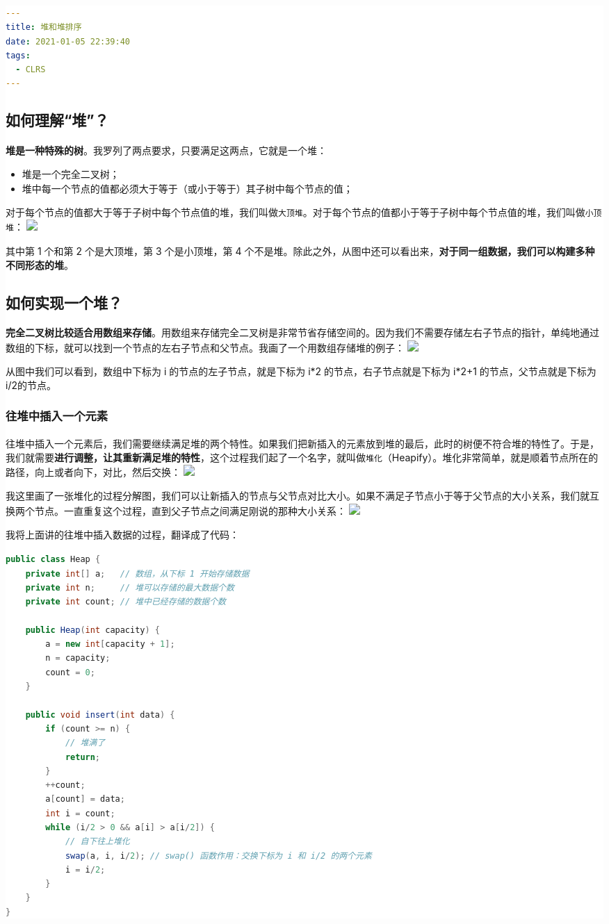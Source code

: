 ```yaml
---
title: 堆和堆排序
date: 2021-01-05 22:39:40
tags:
  - CLRS
---
```

## 如何理解“堆”？
**堆是一种特殊的树**。我罗列了两点要求，只要满足这两点，它就是一个堆：
- 堆是一个完全二叉树；
- 堆中每一个节点的值都必须大于等于（或小于等于）其子树中每个节点的值；

对于每个节点的值都大于等于子树中每个节点值的堆，我们叫做`大顶堆`。对于每个节点的值都小于等于子树中每个节点值的堆，我们叫做`小顶堆`：
![](https://raw.githubusercontent.com/necusjz/mPOST/master/CLRS/geek/138.png)

其中第 1 个和第 2 个是大顶堆，第 3 个是小顶堆，第 4 个不是堆。除此之外，从图中还可以看出来，**对于同一组数据，我们可以构建多种不同形态的堆**。


## 如何实现一个堆？
**完全二叉树比较适合用数组来存储**。用数组来存储完全二叉树是非常节省存储空间的。因为我们不需要存储左右子节点的指针，单纯地通过数组的下标，就可以找到一个节点的左右子节点和父节点。我画了一个用数组存储堆的例子：
![](https://raw.githubusercontent.com/necusjz/mPOST/master/CLRS/geek/139.png)

从图中我们可以看到，数组中下标为 i 的节点的左子节点，就是下标为 i\*2 的节点，右子节点就是下标为 i\*2+1 的节点，父节点就是下标为 i/2​ 的节点。

### 往堆中插入一个元素
往堆中插入一个元素后，我们需要继续满足堆的两个特性。如果我们把新插入的元素放到堆的最后，此时的树便不符合堆的特性了。于是，我们就需要**进行调整，让其重新满足堆的特性**，这个过程我们起了一个名字，就叫做`堆化`（Heapify）。堆化非常简单，就是顺着节点所在的路径，向上或者向下，对比，然后交换：
![](https://raw.githubusercontent.com/necusjz/mPOST/master/CLRS/geek/140.png)

我这里画了一张堆化的过程分解图，我们可以让新插入的节点与父节点对比大小。如果不满足子节点小于等于父节点的大小关系，我们就互换两个节点。一直重复这个过程，直到父子节点之间满足刚说的那种大小关系：
![](https://raw.githubusercontent.com/necusjz/mPOST/master/CLRS/geek/141.png)

我将上面讲的往堆中插入数据的过程，翻译成了代码：
```java
public class Heap {
    private int[] a;   // 数组，从下标 1 开始存储数据
    private int n;     // 堆可以存储的最大数据个数
    private int count; // 堆中已经存储的数据个数

    public Heap(int capacity) {
        a = new int[capacity + 1];
        n = capacity;
        count = 0;
    }

    public void insert(int data) {
        if (count >= n) { 
            // 堆满了
            return;
        }
        ++count;
        a[count] = data;
        int i = count;
        while (i/2 > 0 && a[i] > a[i/2]) { 
            // 自下往上堆化
            swap(a, i, i/2); // swap() 函数作用：交换下标为 i 和 i/2 的两个元素
            i = i/2;
        }
    }
}
```